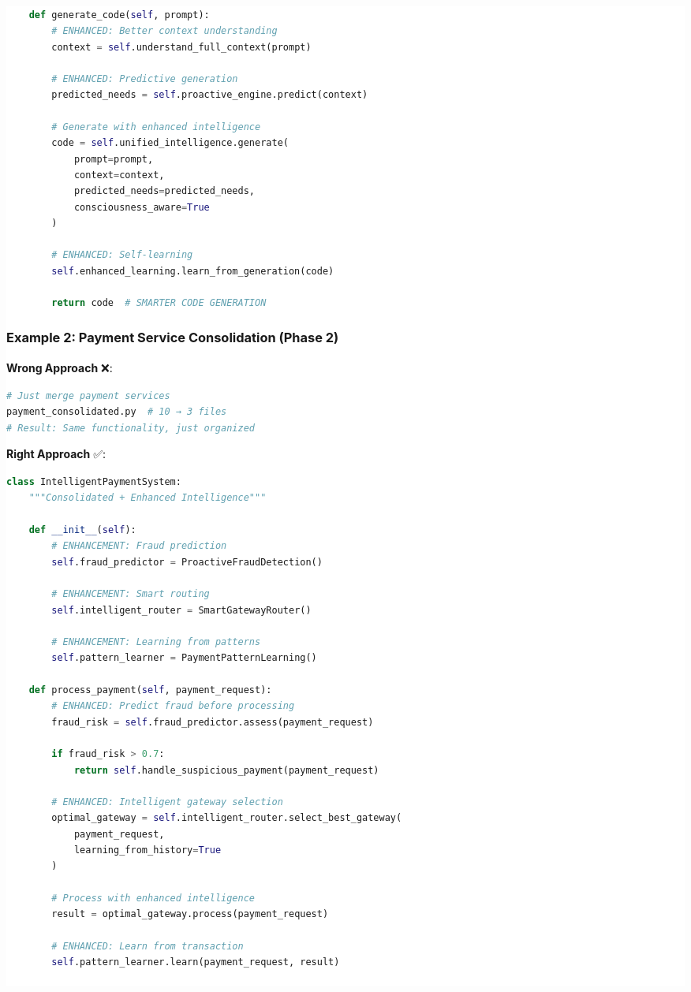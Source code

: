 ```python
    def generate_code(self, prompt):
        # ENHANCED: Better context understanding
        context = self.understand_full_context(prompt)
        
        # ENHANCED: Predictive generation
        predicted_needs = self.proactive_engine.predict(context)
        
        # Generate with enhanced intelligence
        code = self.unified_intelligence.generate(
            prompt=prompt,
            context=context,
            predicted_needs=predicted_needs,
            consciousness_aware=True
        )
        
        # ENHANCED: Self-learning
        self.enhanced_learning.learn_from_generation(code)
        
        return code  # SMARTER CODE GENERATION
```

### Example 2: Payment Service Consolidation (Phase 2)

**Wrong Approach** ❌:
```python
# Just merge payment services
payment_consolidated.py  # 10 → 3 files
# Result: Same functionality, just organized
```

**Right Approach** ✅:
```python
class IntelligentPaymentSystem:
    """Consolidated + Enhanced Intelligence"""
    
    def __init__(self):
        # ENHANCEMENT: Fraud prediction
        self.fraud_predictor = ProactiveFraudDetection()
        
        # ENHANCEMENT: Smart routing
        self.intelligent_router = SmartGatewayRouter()
        
        # ENHANCEMENT: Learning from patterns
        self.pattern_learner = PaymentPatternLearning()
    
    def process_payment(self, payment_request):
        # ENHANCED: Predict fraud before processing
        fraud_risk = self.fraud_predictor.assess(payment_request)
        
        if fraud_risk > 0.7:
            return self.handle_suspicious_payment(payment_request)
        
        # ENHANCED: Intelligent gateway selection
        optimal_gateway = self.intelligent_router.select_best_gateway(
            payment_request,
            learning_from_history=True
        )
        
        # Process with enhanced intelligence
        result = optimal_gateway.process(payment_request)
        
        # ENHANCED: Learn from transaction
        self.pattern_learner.learn(payment_request, result)
        
```